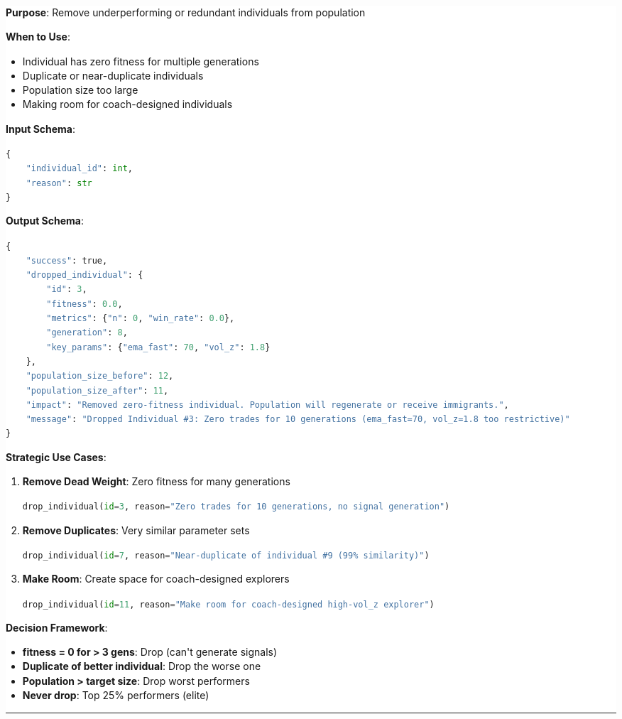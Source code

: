 **Purpose**: Remove underperforming or redundant individuals from population

**When to Use**:
- Individual has zero fitness for multiple generations
- Duplicate or near-duplicate individuals
- Population size too large
- Making room for coach-designed individuals

**Input Schema**:
```python
{
    "individual_id": int,
    "reason": str
}
```

**Output Schema**:
```python
{
    "success": true,
    "dropped_individual": {
        "id": 3,
        "fitness": 0.0,
        "metrics": {"n": 0, "win_rate": 0.0},
        "generation": 8,
        "key_params": {"ema_fast": 70, "vol_z": 1.8}
    },
    "population_size_before": 12,
    "population_size_after": 11,
    "impact": "Removed zero-fitness individual. Population will regenerate or receive immigrants.",
    "message": "Dropped Individual #3: Zero trades for 10 generations (ema_fast=70, vol_z=1.8 too restrictive)"
}
```

**Strategic Use Cases**:
1. **Remove Dead Weight**: Zero fitness for many generations
   ```python
   drop_individual(id=3, reason="Zero trades for 10 generations, no signal generation")
   ```

2. **Remove Duplicates**: Very similar parameter sets
   ```python
   drop_individual(id=7, reason="Near-duplicate of individual #9 (99% similarity)")
   ```

3. **Make Room**: Create space for coach-designed explorers
   ```python
   drop_individual(id=11, reason="Make room for coach-designed high-vol_z explorer")
   ```

**Decision Framework**:
- **fitness = 0 for > 3 gens**: Drop (can't generate signals)
- **Duplicate of better individual**: Drop the worse one
- **Population > target size**: Drop worst performers
- **Never drop**: Top 25% performers (elite)

---